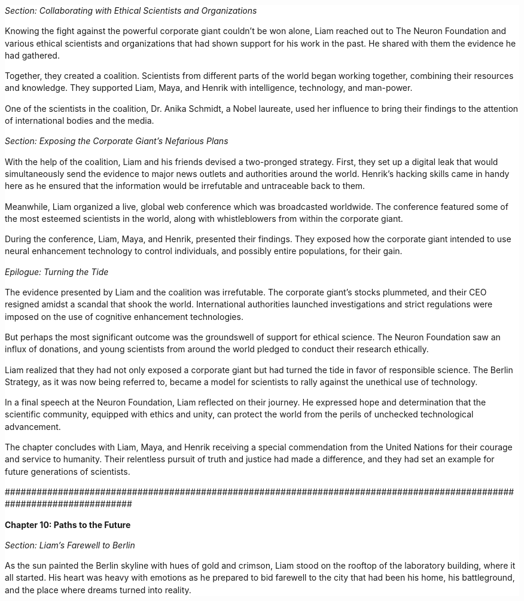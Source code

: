 *Section: Collaborating with Ethical Scientists and Organizations*

Knowing the fight against the powerful corporate giant couldn’t be won alone, Liam reached out to The Neuron Foundation and various ethical scientists and organizations that had shown support for his work in the past. He shared with them the evidence he had gathered.

Together, they created a coalition. Scientists from different parts of the world began working together, combining their resources and knowledge. They supported Liam, Maya, and Henrik with intelligence, technology, and man-power.

One of the scientists in the coalition, Dr. Anika Schmidt, a Nobel laureate, used her influence to bring their findings to the attention of international bodies and the media.

*Section: Exposing the Corporate Giant’s Nefarious Plans*

With the help of the coalition, Liam and his friends devised a two-pronged strategy. First, they set up a digital leak that would simultaneously send the evidence to major news outlets and authorities around the world. Henrik’s hacking skills came in handy here as he ensured that the information would be irrefutable and untraceable back to them.

Meanwhile, Liam organized a live, global web conference which was broadcasted worldwide. The conference featured some of the most esteemed scientists in the world, along with whistleblowers from within the corporate giant.

During the conference, Liam, Maya, and Henrik, presented their findings. They exposed how the corporate giant intended to use neural enhancement technology to control individuals, and possibly entire populations, for their gain.

*Epilogue: Turning the Tide*

The evidence presented by Liam and the coalition was irrefutable. The corporate giant’s stocks plummeted, and their CEO resigned amidst a scandal that shook the world. International authorities launched investigations and strict regulations were imposed on the use of cognitive enhancement technologies.

But perhaps the most significant outcome was the groundswell of support for ethical science. The Neuron Foundation saw an influx of donations, and young scientists from around the world pledged to conduct their research ethically.

Liam realized that they had not only exposed a corporate giant but had turned the tide in favor of responsible science. The Berlin Strategy, as it was now being referred to, became a model for scientists to rally against the unethical use of technology.

In a final speech at the Neuron Foundation, Liam reflected on their journey. He expressed hope and determination that the scientific community, equipped with ethics and unity, can protect the world from the perils of unchecked technological advancement.

The chapter concludes with Liam, Maya, and Henrik receiving a special commendation from the United Nations for their courage and service to humanity. Their relentless pursuit of truth and justice had made a difference, and they had set an example for future generations of scientists.

########################################################################################################################

**Chapter 10: Paths to the Future**

*Section: Liam’s Farewell to Berlin*

As the sun painted the Berlin skyline with hues of gold and crimson, Liam stood on the rooftop of the laboratory building, where it all started. His heart was heavy with emotions as he prepared to bid farewell to the city that had been his home, his battleground, and the place where dreams turned into reality.
